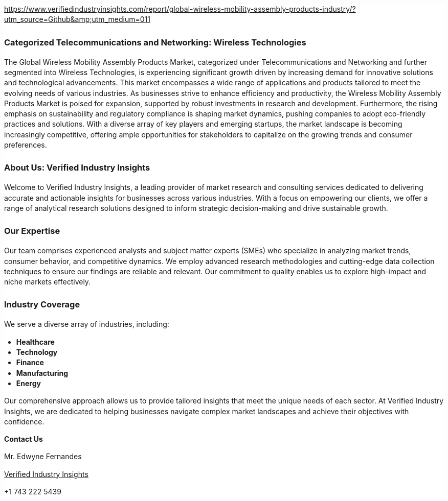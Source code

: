</strong><a href="https://www.verifiedindustryinsights.com/report/global-wireless-mobility-assembly-products-industry/?utm_source=Github&amp;utm_medium=011">https://www.verifiedindustryinsights.com/report/global-wireless-mobility-assembly-products-industry/?utm_source=Github&amp;utm_medium=011</a>&nbsp;</p><h3>Categorized Telecommunications and Networking: Wireless Technologies </h3><p>The Global Wireless Mobility Assembly Products Market, categorized under Telecommunications and Networking and further segmented into Wireless Technologies, is experiencing significant growth driven by increasing demand for innovative solutions and technological advancements. This market encompasses a wide range of applications and products tailored to meet the evolving needs of various industries. As businesses strive to enhance efficiency and productivity, the Wireless Mobility Assembly Products Market is poised for expansion, supported by robust investments in research and development. Furthermore, the rising emphasis on sustainability and regulatory compliance is shaping market dynamics, pushing companies to adopt eco-friendly practices and solutions. With a diverse array of key players and emerging startups, the market landscape is becoming increasingly competitive, offering ample opportunities for stakeholders to capitalize on the growing trends and consumer preferences.</p><h3>About Us: Verified Industry Insights</h3><p>Welcome to Verified Industry Insights, a leading provider of market research and consulting services dedicated to delivering accurate and actionable insights for businesses across various industries. With a focus on empowering our clients, we offer a range of analytical research solutions designed to inform strategic decision-making and drive sustainable growth.</p><h3>Our Expertise</h3><p>Our team comprises experienced analysts and subject matter experts (SMEs) who specialize in analyzing market trends, consumer behavior, and competitive dynamics. We employ advanced research methodologies and cutting-edge data collection techniques to ensure our findings are reliable and relevant. Our commitment to quality enables us to explore high-impact and niche markets effectively.</p><h3>Industry Coverage</h3><p>We serve a diverse array of industries, including:</p><ul><li><strong>Healthcare</strong></li><li><strong>Technology</strong></li><li><strong>Finance</strong></li><li><strong>Manufacturing</strong></li><li><strong>Energy</strong></li></ul><p>Our comprehensive approach allows us to provide tailored insights that meet the unique needs of each sector. At Verified Industry Insights, we are dedicated to helping businesses navigate complex market landscapes and achieve their objectives with confidence.</p><p><strong>Contact Us</strong></p><p>Mr. Edwyne Fernandes</p><p><a href="https://www.verifiedindustryinsights.com/">Verified Industry Insights</a></p><p>+1 743 222 5439</p>
